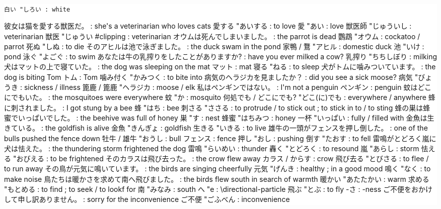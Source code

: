     白い "しろい : white
  彼女は猫を愛する獣医だ。 : she's a veterinarian who loves cats
    愛する "あいする : to love
      愛 "あい : love
    獣医師 "じゅういし : veterinarian
      獣医 "じゅうい #clipping : veterinarian
  オウムは死んでしまいました。 : the parrot is dead
    鸚鵡 "オウム : cockatoo / parrot
    死ぬ "しぬ : to die
  そのアヒルは池で泳ぎました。 : the duck swam in the pond
    家鴨 / 鶩 "アヒル : domestic duck
    池 "いけ : pond
    泳ぐ "よごぐ : to swim
  あなたは牛の乳搾りをしたことがありますか? : have you ever milked a cow?
    乳搾り "ちちしぼり : milking
  犬はマットの上で寝ていた。 : the dog was sleeping on the mat
    マット : mat
    寝る "ねる : to sleep
  犬がトムに噛みついています。 : the dog is biting Tom
    トム : Tom
    噛み付く "かみつく : to bite into
  病気のヘラジカを見ましたか？ : did you see a sick moose?
    病気 "びょうき : sickness / illness
    篦鹿 / 篦鹿 "ヘラジカ : moose / elk
  私はペンギンではない。 : I'm not a penguin
    ペンギン : penguin
  蚊はどこにでもいた。 : the mosquitoes were everywhere
    蚊 "か : mosquito
    何処でも / どこにでも? "どこ(に)でも : everywhere / anywhere
  蜂に刺されました。 : I got stung by a bee
    蜂 "はち : bee
    刺さる "ささる : to protrude / to stick out ; to stick in to / to sting
  蜂の巣は蜂蜜でいっぱいでした。 : the beehive was full of honey
    巣 "す : nest
    蜂蜜 "はちみつ : honey
    一杯 "いっぱい : fully / filled with
  金魚は生きている。 : the goldfish is alive
    金魚 "きんぎょ : goldfish
    生きる "いきる : to live
  雄牛の一頭がフェンスを押し倒した。 : one of the bulls pushed the fence down
    牡牛 / 雄牛 "おうし : bull
    フェンス : fence
    押し "おし : pushing
    倒す "たおす : to fell
  雷鳴がとどろく嵐に犬は怯えた。 : the thundering storm frightened the dog
    雷鳴 "らいめい : thunder
    轟く "とどろく : to resound
    嵐 "あらし : storm
    怯える "おびえる : to be frightened
  そのカラスは飛び去った。 : the crow flew away
    カラス / からす : crow
    飛び去る "とびさる : to flee / to run away
  その鳥が元気に鳴いています。 : the birds are singing cheerfully
    元気 "げんき : healthy ; in a good mood
    鳴く "なく : to make noise <of calling animal like bird singing>
  鳥たちは暖かさを求めて南へ飛びました。 : the birds flew south in search of warmth
    暖かい "あたたかい : warm
    求める "もとめる : to find ; to seek / to lookf for
    南 "みなみ : south
    へ "e : \directional-particle
    飛ぶ "とぶ : to fly
    -さ : -ness
  ご不便をおかけして申し訳ありません。 : sorry for the inconvenience
    ご不便 "ごふべん : inconvenience